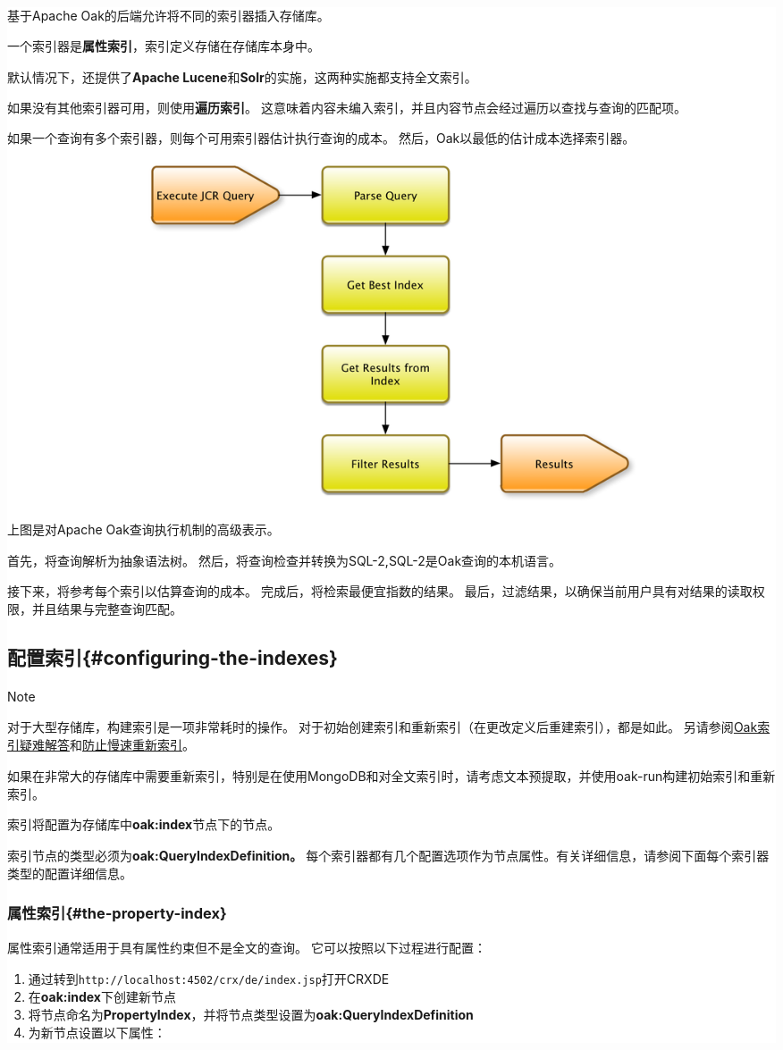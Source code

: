 基于Apache Oak的后端允许将不同的索引器插入存储库。

一个索引器是&#x200B;**属性索引**，索引定义存储在存储库本身中。

默认情况下，还提供了&#x200B;**Apache Lucene**&#x200B;和&#x200B;**Solr**&#x200B;的实施，这两种实施都支持全文索引。

如果没有其他索引器可用，则使用&#x200B;**遍历索引**。 这意味着内容未编入索引，并且内容节点会经过遍历以查找与查询的匹配项。

如果一个查询有多个索引器，则每个可用索引器估计执行查询的成本。 然后，Oak以最低的估计成本选择索引器。

![chlimage_1-148](assets/chlimage_1-148.png)

上图是对Apache Oak查询执行机制的高级表示。

首先，将查询解析为抽象语法树。 然后，将查询检查并转换为SQL-2,SQL-2是Oak查询的本机语言。

接下来，将参考每个索引以估算查询的成本。 完成后，将检索最便宜指数的结果。 最后，过滤结果，以确保当前用户具有对结果的读取权限，并且结果与完整查询匹配。

## 配置索引{#configuring-the-indexes}

>[!NOTE]
>
>对于大型存储库，构建索引是一项非常耗时的操作。 对于初始创建索引和重新索引（在更改定义后重建索引），都是如此。 另请参阅[Oak索引疑难解答](/help/sites-deploying/troubleshooting-oak-indexes.md)和[防止慢速重新索引](/help/sites-deploying/troubleshooting-oak-indexes.md#preventing-slow-re-indexing)。

如果在非常大的存储库中需要重新索引，特别是在使用MongoDB和对全文索引时，请考虑文本预提取，并使用oak-run构建初始索引和重新索引。

索引将配置为存储库中&#x200B;**oak:index**&#x200B;节点下的节点。

索引节点的类型必须为&#x200B;**oak:QueryIndexDefinition。** 每个索引器都有几个配置选项作为节点属性。有关详细信息，请参阅下面每个索引器类型的配置详细信息。

### 属性索引{#the-property-index}

属性索引通常适用于具有属性约束但不是全文的查询。 它可以按照以下过程进行配置：

1. 通过转到`http://localhost:4502/crx/de/index.jsp`打开CRXDE
1. 在&#x200B;**oak:index**&#x200B;下创建新节点
1. 将节点命名为&#x200B;**PropertyIndex**，并将节点类型设置为&#x200B;**oak:QueryIndexDefinition**
1. 为新节点设置以下属性：
